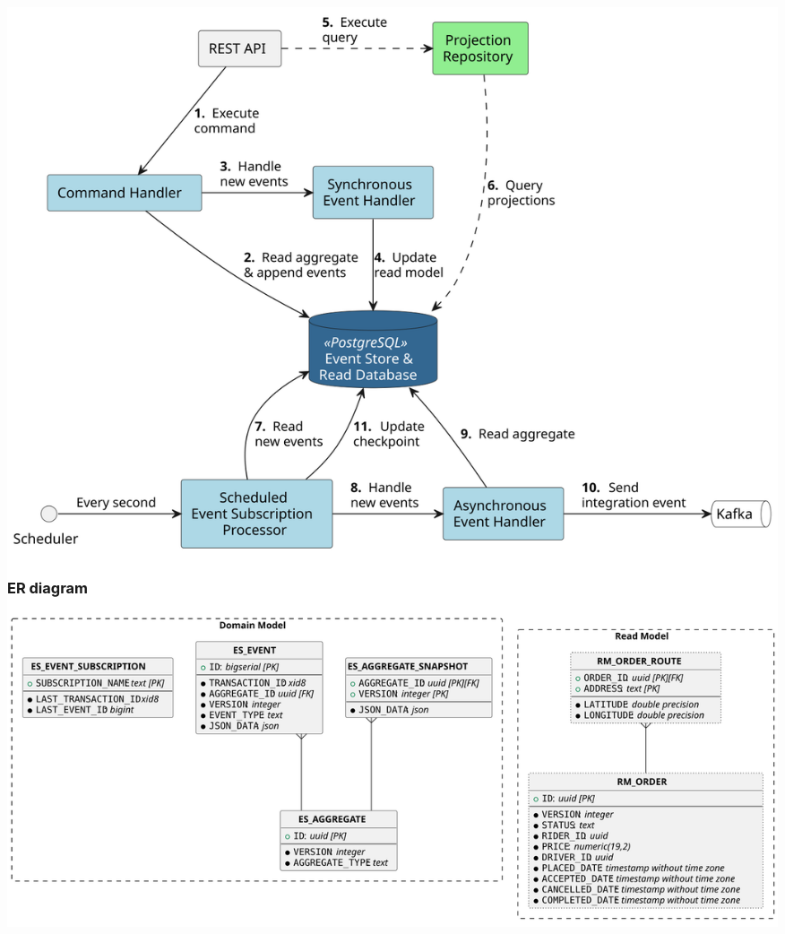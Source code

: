 ![PostgreSQL event store component diagram](img/postgresql-event-sourcing.svg)

### <a id="4-2"></a>ER diagram

![PostgreSQL event store ER diagram](img/er-diagram.svg)
